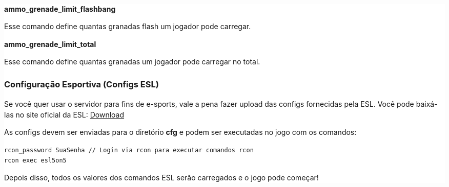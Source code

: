 

**ammo_grenade_limit_flashbang**

Esse comando define quantas granadas flash um jogador pode carregar.



**ammo_grenade_limit_total**

Esse comando define quantas granadas um jogador pode carregar no total.





### Configuração Esportiva (Configs ESL)

Se você quer usar o servidor para fins de e-sports, vale a pena fazer upload das configs fornecidas pela ESL. Você pode baixá-las no site oficial da ESL: [Download](https://play.eslgaming.com/download/26251762/)

As configs devem ser enviadas para o diretório **cfg** e podem ser executadas no jogo com os comandos:

```
rcon_password SuaSenha // Login via rcon para executar comandos rcon
rcon exec esl5on5
```

Depois disso, todos os valores dos comandos ESL serão carregados e o jogo pode começar!

<InlineVoucher />